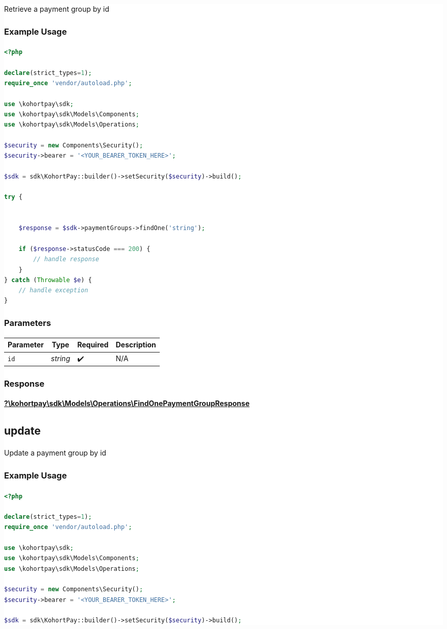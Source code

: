 Retrieve a payment group by id

### Example Usage

```php
<?php

declare(strict_types=1);
require_once 'vendor/autoload.php';

use \kohortpay\sdk;
use \kohortpay\sdk\Models\Components;
use \kohortpay\sdk\Models\Operations;

$security = new Components\Security();
$security->bearer = '<YOUR_BEARER_TOKEN_HERE>';

$sdk = sdk\KohortPay::builder()->setSecurity($security)->build();

try {
    

    $response = $sdk->paymentGroups->findOne('string');

    if ($response->statusCode === 200) {
        // handle response
    }
} catch (Throwable $e) {
    // handle exception
}
```

### Parameters

| Parameter          | Type               | Required           | Description        |
| ------------------ | ------------------ | ------------------ | ------------------ |
| `id`               | *string*           | :heavy_check_mark: | N/A                |


### Response

**[?\kohortpay\sdk\Models\Operations\FindOnePaymentGroupResponse](../../Models/Operations/FindOnePaymentGroupResponse.md)**


## update

Update a payment group by id

### Example Usage

```php
<?php

declare(strict_types=1);
require_once 'vendor/autoload.php';

use \kohortpay\sdk;
use \kohortpay\sdk\Models\Components;
use \kohortpay\sdk\Models\Operations;

$security = new Components\Security();
$security->bearer = '<YOUR_BEARER_TOKEN_HERE>';

$sdk = sdk\KohortPay::builder()->setSecurity($security)->build();
```